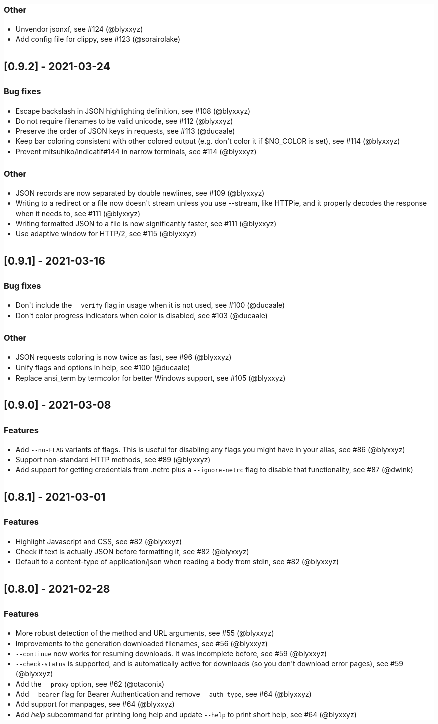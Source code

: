### Other
- Unvendor jsonxf, see #124 (@blyxxyz)
- Add config file for clippy, see #123 (@sorairolake)

## [0.9.2] - 2021-03-24
### Bug fixes
- Escape backslash in JSON highlighting definition, see #108 (@blyxxyz)
- Do not require filenames to be valid unicode, see #112 (@blyxxyz)
- Preserve the order of JSON keys in requests, see #113 (@ducaale)
- Keep bar coloring consistent with other colored output
  (e.g. don't color it if $NO_COLOR is set), see #114 (@blyxxyz)
- Prevent mitsuhiko/indicatif#144 in narrow terminals, see #114 (@blyxxyz)

### Other
- JSON records are now separated by double newlines, see #109 (@blyxxyz)
- Writing to a redirect or a file now doesn't stream unless you use --stream, like HTTPie,
  and it properly decodes the response when it needs to, see #111 (@blyxxyz)
- Writing formatted JSON to a file is now significantly faster, see #111 (@blyxxyz)
- Use adaptive window for HTTP/2, see #115 (@blyxxyz)

## [0.9.1] - 2021-03-16
### Bug fixes
- Don't include the `--verify` flag in usage when it is not used, see #100 (@ducaale)
- Don't color progress indicators when color is disabled, see #103 (@ducaale)

### Other
- JSON requests coloring is now twice as fast, see #96 (@blyxxyz)
- Unify flags and options in help, see #100 (@ducaale)
- Replace ansi_term by termcolor for better Windows support, see #105 (@blyxxyz)

## [0.9.0] - 2021-03-08
### Features
- Add `--no-FLAG` variants of flags. This is useful for disabling any flags you might have in your
  alias, see #86 (@blyxxyz)
- Support non-standard HTTP methods, see #89 (@blyxxyz)
- Add support for getting credentials from .netrc plus a `--ignore-netrc` flag to disable that
  functionality, see #87 (@dwink)

## [0.8.1] - 2021-03-01
### Features
- Highlight Javascript and CSS, see #82 (@blyxxyz)
- Check if text is actually JSON before formatting it, see #82 (@blyxxyz)
- Default to a content-type of application/json when reading a body from stdin, see #82 (@blyxxyz)

## [0.8.0] - 2021-02-28
### Features
- More robust detection of the method and URL arguments, see #55 (@blyxxyz)
- Improvements to the generation downloaded filenames, see #56 (@blyxxyz)
- `--continue` now works for resuming downloads. It was incomplete before, see #59 (@blyxxyz)
- `--check-status` is supported, and is automatically active for downloads
  (so you don't download error pages), see #59 (@blyxxyz)
- Add the `--proxy` option, see #62 (@otaconix)
- Add `--bearer` flag for Bearer Authentication and remove `--auth-type`, see #64 (@blyxxyz)
- Add support for manpages, see #64 (@blyxxyz)
- Add _help_ subcommand for printing long help and update `--help` to print short help, see #64 (@blyxxyz)